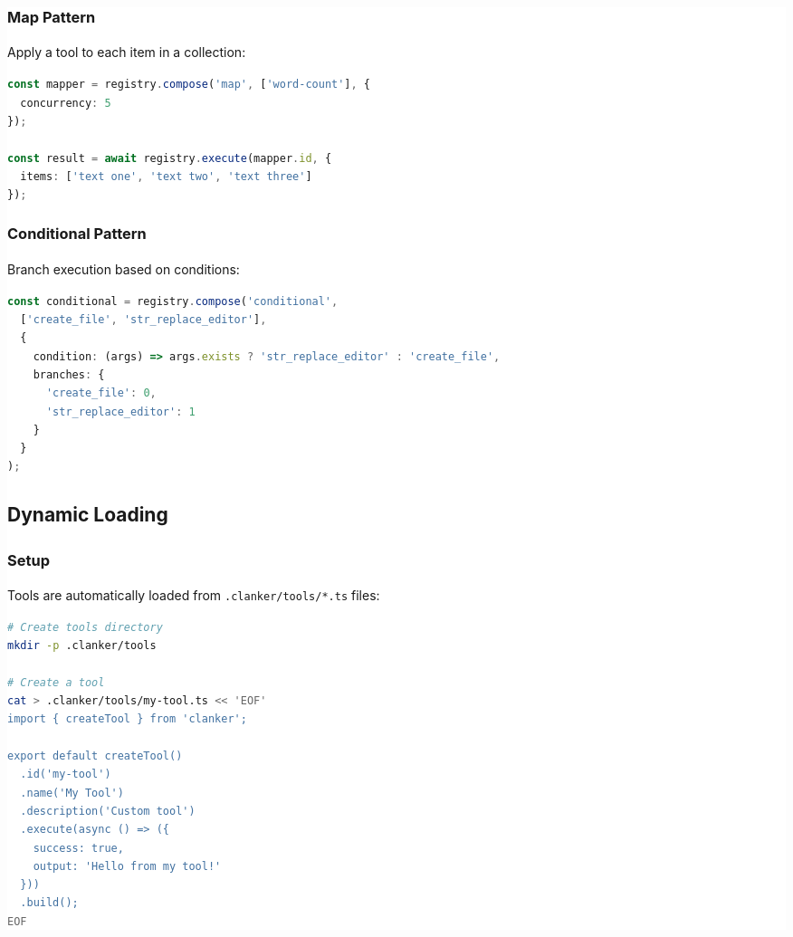 ### Map Pattern

Apply a tool to each item in a collection:

```typescript
const mapper = registry.compose('map', ['word-count'], {
  concurrency: 5
});

const result = await registry.execute(mapper.id, {
  items: ['text one', 'text two', 'text three']
});
```

### Conditional Pattern

Branch execution based on conditions:

```typescript
const conditional = registry.compose('conditional', 
  ['create_file', 'str_replace_editor'],
  {
    condition: (args) => args.exists ? 'str_replace_editor' : 'create_file',
    branches: {
      'create_file': 0,
      'str_replace_editor': 1
    }
  }
);
```

## Dynamic Loading

### Setup

Tools are automatically loaded from `.clanker/tools/*.ts` files:

```bash
# Create tools directory
mkdir -p .clanker/tools

# Create a tool
cat > .clanker/tools/my-tool.ts << 'EOF'
import { createTool } from 'clanker';

export default createTool()
  .id('my-tool')
  .name('My Tool')
  .description('Custom tool')
  .execute(async () => ({
    success: true,
    output: 'Hello from my tool!'
  }))
  .build();
EOF
```
